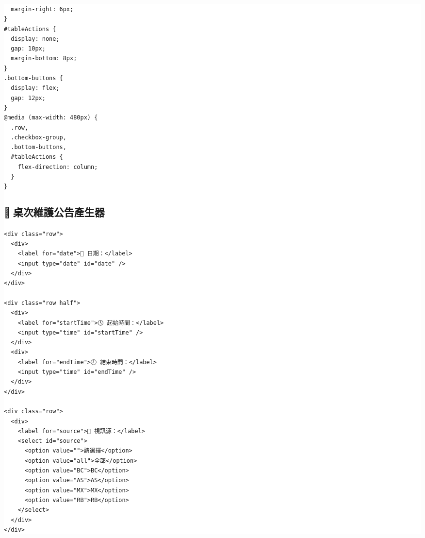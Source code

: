       margin-right: 6px;
    }
    #tableActions {
      display: none;
      gap: 10px;
      margin-bottom: 8px;
    }
    .bottom-buttons {
      display: flex;
      gap: 12px;
    }
    @media (max-width: 480px) {
      .row,
      .checkbox-group,
      .bottom-buttons,
      #tableActions {
        flex-direction: column;
      }
    }
  </style>
</head>
<body>
  <main class="container">
    <h2>🎥 桌次維護公告產生器</h2>

    <div class="row">
      <div>
        <label for="date">📅 日期：</label>
        <input type="date" id="date" />
      </div>
    </div>

    <div class="row half">
      <div>
        <label for="startTime">🕓 起始時間：</label>
        <input type="time" id="startTime" />
      </div>
      <div>
        <label for="endTime">🕘 結束時間：</label>
        <input type="time" id="endTime" />
      </div>
    </div>

    <div class="row">
      <div>
        <label for="source">🎲 視訊源：</label>
        <select id="source">
          <option value="">請選擇</option>
          <option value="all">全部</option>
          <option value="BC">BC</option>
          <option value="AS">AS</option>
          <option value="MX">MX</option>
          <option value="RB">RB</option>
        </select>
      </div>
    </div>
